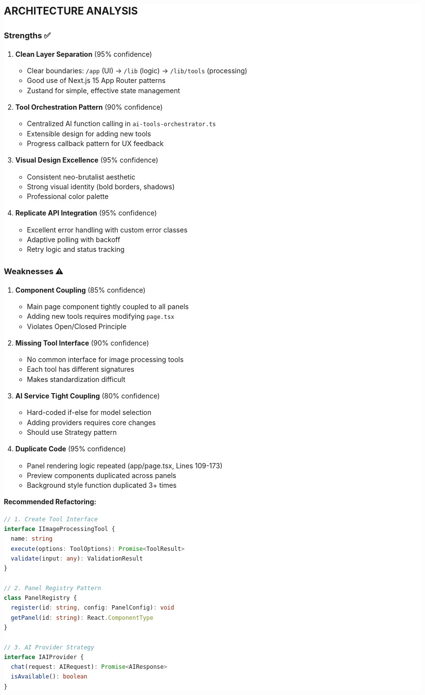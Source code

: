 ## ARCHITECTURE ANALYSIS

### Strengths ✅

1. **Clean Layer Separation** (95% confidence)
   - Clear boundaries: `/app` (UI) → `/lib` (logic) → `/lib/tools` (processing)
   - Good use of Next.js 15 App Router patterns
   - Zustand for simple, effective state management

2. **Tool Orchestration Pattern** (90% confidence)
   - Centralized AI function calling in `ai-tools-orchestrator.ts`
   - Extensible design for adding new tools
   - Progress callback pattern for UX feedback

3. **Visual Design Excellence** (95% confidence)
   - Consistent neo-brutalist aesthetic
   - Strong visual identity (bold borders, shadows)
   - Professional color palette

4. **Replicate API Integration** (95% confidence)
   - Excellent error handling with custom error classes
   - Adaptive polling with backoff
   - Retry logic and status tracking

### Weaknesses ⚠️

1. **Component Coupling** (85% confidence)
   - Main page component tightly coupled to all panels
   - Adding new tools requires modifying `page.tsx`
   - Violates Open/Closed Principle

2. **Missing Tool Interface** (90% confidence)
   - No common interface for image processing tools
   - Each tool has different signatures
   - Makes standardization difficult

3. **AI Service Tight Coupling** (80% confidence)
   - Hard-coded if-else for model selection
   - Adding providers requires core changes
   - Should use Strategy pattern

4. **Duplicate Code** (95% confidence)
   - Panel rendering logic repeated (app/page.tsx, Lines 109-173)
   - Preview components duplicated across panels
   - Background style function duplicated 3+ times

**Recommended Refactoring:**

```typescript
// 1. Create Tool Interface
interface IImageProcessingTool {
  name: string
  execute(options: ToolOptions): Promise<ToolResult>
  validate(input: any): ValidationResult
}

// 2. Panel Registry Pattern
class PanelRegistry {
  register(id: string, config: PanelConfig): void
  getPanel(id: string): React.ComponentType
}

// 3. AI Provider Strategy
interface IAIProvider {
  chat(request: AIRequest): Promise<AIResponse>
  isAvailable(): boolean
}
```